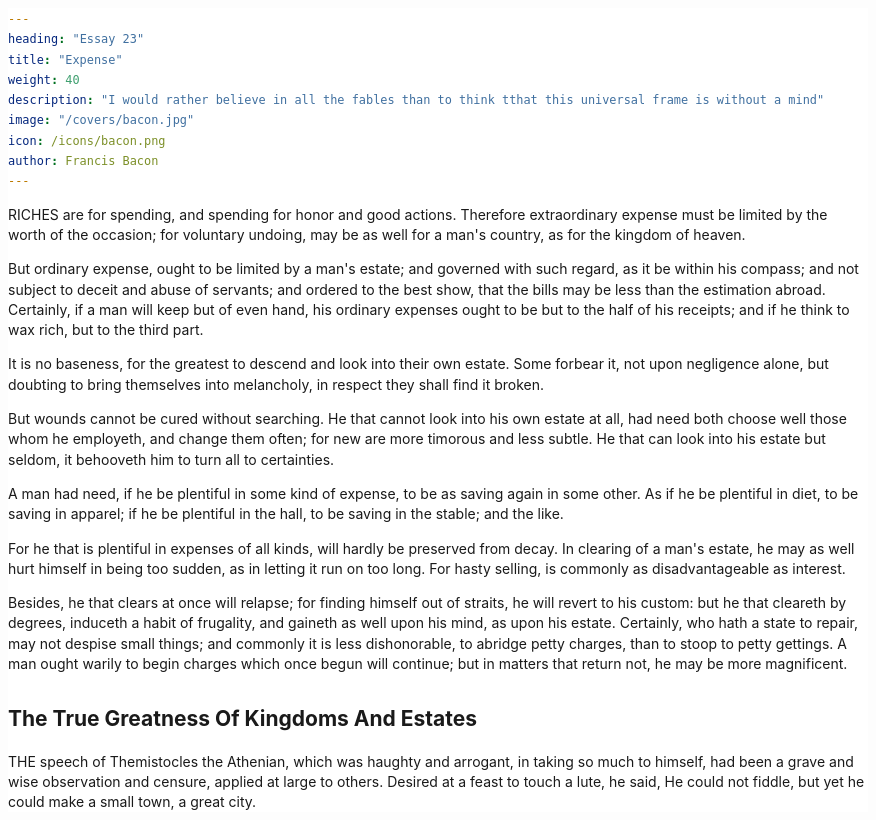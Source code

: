 ```yaml
---
heading: "Essay 23"
title: "Expense"
weight: 40
description: "I would rather believe in all the fables than to think tthat this universal frame is without a mind"
image: "/covers/bacon.jpg"
icon: /icons/bacon.png
author: Francis Bacon
---
```




RICHES are for spending, and spending for honor and good actions. Therefore extraordinary expense must be limited by the worth of the occasion; for voluntary undoing, may be as well for a man's country, as for the kingdom of heaven.

But ordinary expense, ought to be limited by a man's estate; and governed with such regard, as it be within his compass; and not subject to deceit and abuse of servants; and ordered to the best show, that the bills may be less than the estimation abroad. Certainly, if a man will keep but of even hand, his ordinary expenses ought to be but to the half of his receipts; and if he think to wax rich, but to the third part.

It is no baseness, for the greatest to descend and look into their own estate. Some forbear it, not upon negligence alone, but doubting to bring themselves into melancholy, in respect they shall find it broken.

But wounds cannot be cured without searching. He that cannot look into his own estate at all, had need both choose well those whom he employeth, and change them often; for new are more timorous and less subtle. He that can look into his estate but seldom, it behooveth him to turn all to certainties. 

A man had need, if he be plentiful in some kind of expense, to be as saving again in some other. As if he be plentiful in diet, to be saving in apparel; if he be plentiful in the hall, to be saving in the stable; and the like.

For he that is plentiful in expenses of all kinds, will hardly be preserved from decay. In clearing of a man's estate, he may as well hurt himself in being too sudden, as in letting it run on too long. For hasty selling, is commonly as disadvantageable as interest. 

Besides, he that clears at once will relapse; for finding himself out of straits, he will revert to his custom: but he that cleareth by degrees, induceth a habit of frugality, and gaineth as well upon his mind, as upon his estate. Certainly, who hath a state to repair, may not despise small things; and commonly it is less dishonorable, to abridge petty charges, than to stoop to petty gettings. A man ought warily to begin charges which once begun will continue; but in matters that return not, he may be more magnificent.




## The True Greatness Of Kingdoms And Estates

THE speech of Themistocles the Athenian, which was haughty and arrogant, in taking so much to himself, had been a grave and wise observation and censure, applied at large to others. Desired at a feast to touch a lute, he said, He could not fiddle, but yet he could make a small town, a great city. 
